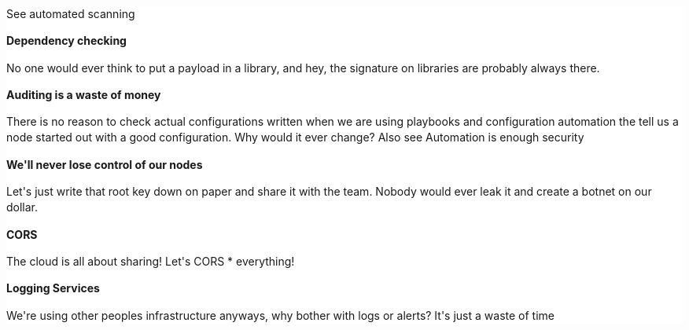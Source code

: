 See automated scanning

**Dependency checking**

No one would ever think to put a payload in a library, and hey, the
signature on libraries are probably always there.

**Auditing is a waste of money**

There is no reason to check actual configurations written when we are
using playbooks and configuration automation the tell us a node started
out with a good configuration. Why would it ever change? Also see
Automation is enough security

**We'll never lose control of our nodes**

Let's just write that root key down on paper and share it with the team.
Nobody would ever leak it and create a botnet on our dollar.

**CORS**

The cloud is all about sharing\! Let's CORS \* everything\!

**Logging Services**

We're using other peoples infrastructure anyways, why bother with logs
or alerts? It's just a waste of time
